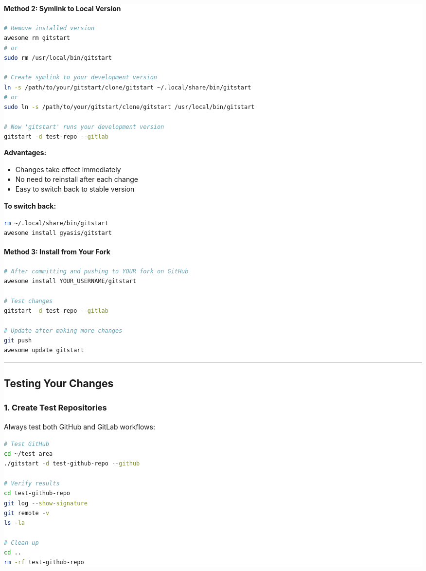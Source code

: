 #### Method 2: Symlink to Local Version

```bash
# Remove installed version
awesome rm gitstart
# or
sudo rm /usr/local/bin/gitstart

# Create symlink to your development version
ln -s /path/to/your/gitstart/clone/gitstart ~/.local/share/bin/gitstart
# or
sudo ln -s /path/to/your/gitstart/clone/gitstart /usr/local/bin/gitstart

# Now 'gitstart' runs your development version
gitstart -d test-repo --gitlab
```

**Advantages:**
- Changes take effect immediately
- No need to reinstall after each change
- Easy to switch back to stable version

**To switch back:**
```bash
rm ~/.local/share/bin/gitstart
awesome install gyasis/gitstart
```

#### Method 3: Install from Your Fork

```bash
# After committing and pushing to YOUR fork on GitHub
awesome install YOUR_USERNAME/gitstart

# Test changes
gitstart -d test-repo --gitlab

# Update after making more changes
git push
awesome update gitstart
```

---

## Testing Your Changes

### 1. Create Test Repositories

Always test both GitHub and GitLab workflows:

```bash
# Test GitHub
cd ~/test-area
./gitstart -d test-github-repo --github

# Verify results
cd test-github-repo
git log --show-signature
git remote -v
ls -la

# Clean up
cd ..
rm -rf test-github-repo
```
